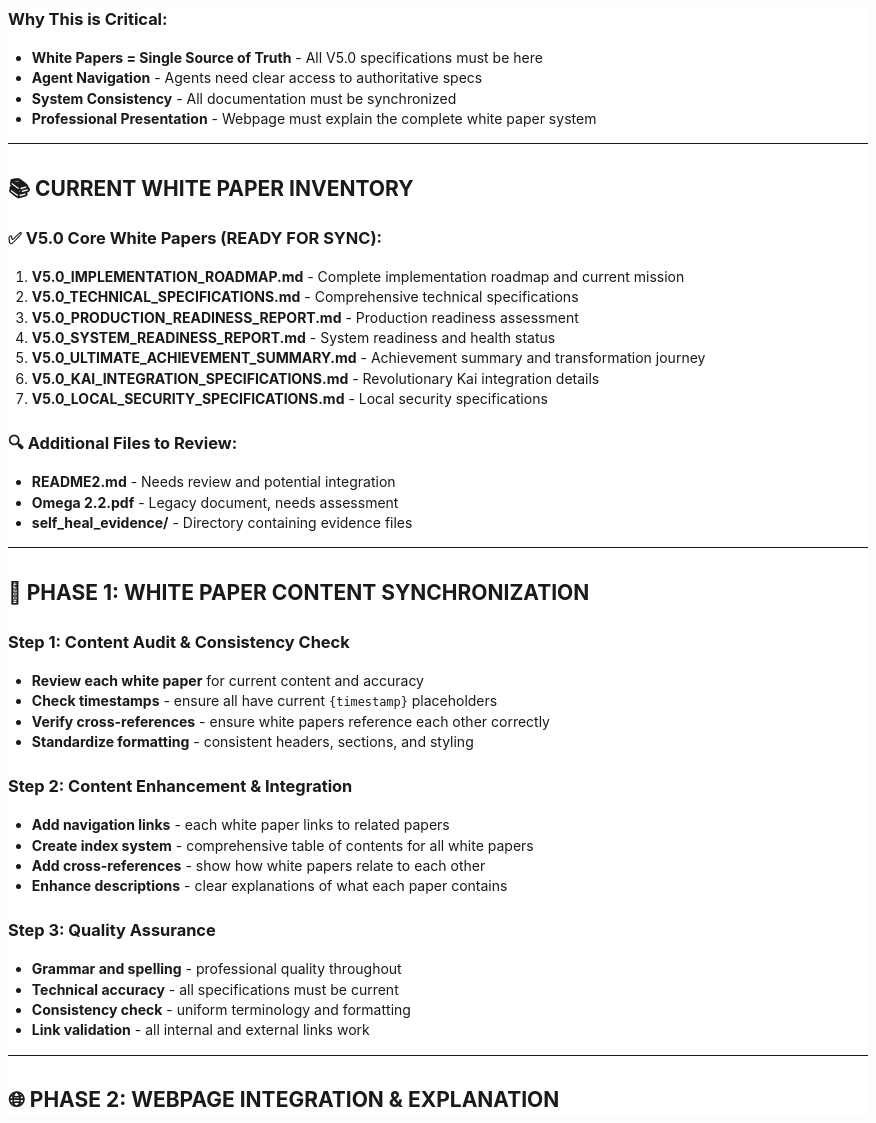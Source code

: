 ### **Why This is Critical:**
- **White Papers = Single Source of Truth** - All V5.0 specifications must be here
- **Agent Navigation** - Agents need clear access to authoritative specs
- **System Consistency** - All documentation must be synchronized
- **Professional Presentation** - Webpage must explain the complete white paper system

---

## 📚 **CURRENT WHITE PAPER INVENTORY**

### **✅ V5.0 Core White Papers (READY FOR SYNC):**
1. **V5.0_IMPLEMENTATION_ROADMAP.md** - Complete implementation roadmap and current mission
2. **V5.0_TECHNICAL_SPECIFICATIONS.md** - Comprehensive technical specifications
3. **V5.0_PRODUCTION_READINESS_REPORT.md** - Production readiness assessment
4. **V5.0_SYSTEM_READINESS_REPORT.md** - System readiness and health status
5. **V5.0_ULTIMATE_ACHIEVEMENT_SUMMARY.md** - Achievement summary and transformation journey
6. **V5.0_KAI_INTEGRATION_SPECIFICATIONS.md** - Revolutionary Kai integration details
7. **V5.0_LOCAL_SECURITY_SPECIFICATIONS.md** - Local security specifications

### **🔍 Additional Files to Review:**
- **README2.md** - Needs review and potential integration
- **Omega 2.2.pdf** - Legacy document, needs assessment
- **self_heal_evidence/** - Directory containing evidence files

---

## 🚀 **PHASE 1: WHITE PAPER CONTENT SYNCHRONIZATION**

### **Step 1: Content Audit & Consistency Check**
- **Review each white paper** for current content and accuracy
- **Check timestamps** - ensure all have current `{timestamp}` placeholders
- **Verify cross-references** - ensure white papers reference each other correctly
- **Standardize formatting** - consistent headers, sections, and styling

### **Step 2: Content Enhancement & Integration**
- **Add navigation links** - each white paper links to related papers
- **Create index system** - comprehensive table of contents for all white papers
- **Add cross-references** - show how white papers relate to each other
- **Enhance descriptions** - clear explanations of what each paper contains

### **Step 3: Quality Assurance**
- **Grammar and spelling** - professional quality throughout
- **Technical accuracy** - all specifications must be current
- **Consistency check** - uniform terminology and formatting
- **Link validation** - all internal and external links work

---

## 🌐 **PHASE 2: WEBPAGE INTEGRATION & EXPLANATION**
